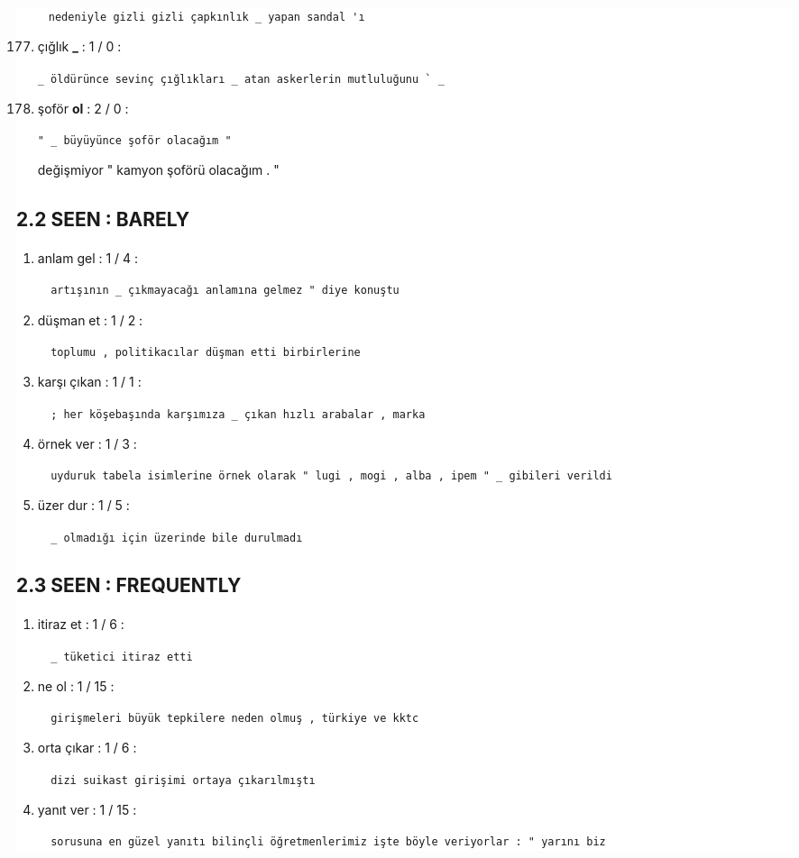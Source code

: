 		 nedeniyle gizli gizli çapkınlık _ yapan sandal 'ı

177. çığlık **_** : 1  / 0 :

		 _ öldürünce sevinç çığlıkları _ atan askerlerin mutluluğunu ` _

178. şoför **ol** : 2  / 0 :

		 " _ büyüyünce şoför olacağım "

		değişmiyor " kamyon şoförü olacağım . "

## 2.2 SEEN : BARELY

1. anlam gel : 1  / 4 :

		 artışının _ çıkmayacağı anlamına gelmez " diye konuştu

2. düşman et : 1  / 2 :

		 toplumu , politikacılar düşman etti birbirlerine

3. karşı çıkan : 1  / 1 :

		 ; her köşebaşında karşımıza _ çıkan hızlı arabalar , marka

4. örnek ver : 1  / 3 :

		 uyduruk tabela isimlerine örnek olarak " lugi , mogi , alba , ipem " _ gibileri verildi

5. üzer dur : 1  / 5 :

		 _ olmadığı için üzerinde bile durulmadı

## 2.3 SEEN : FREQUENTLY

1. itiraz et : 1  / 6 :

		 _ tüketici itiraz etti

2. ne ol : 1  / 15 :

		 girişmeleri büyük tepkilere neden olmuş , türkiye ve kktc

3. orta çıkar : 1  / 6 :

		 dizi suikast girişimi ortaya çıkarılmıştı

4. yanıt ver : 1  / 15 :

		 sorusuna en güzel yanıtı bilinçli öğretmenlerimiz işte böyle veriyorlar : " yarını biz

